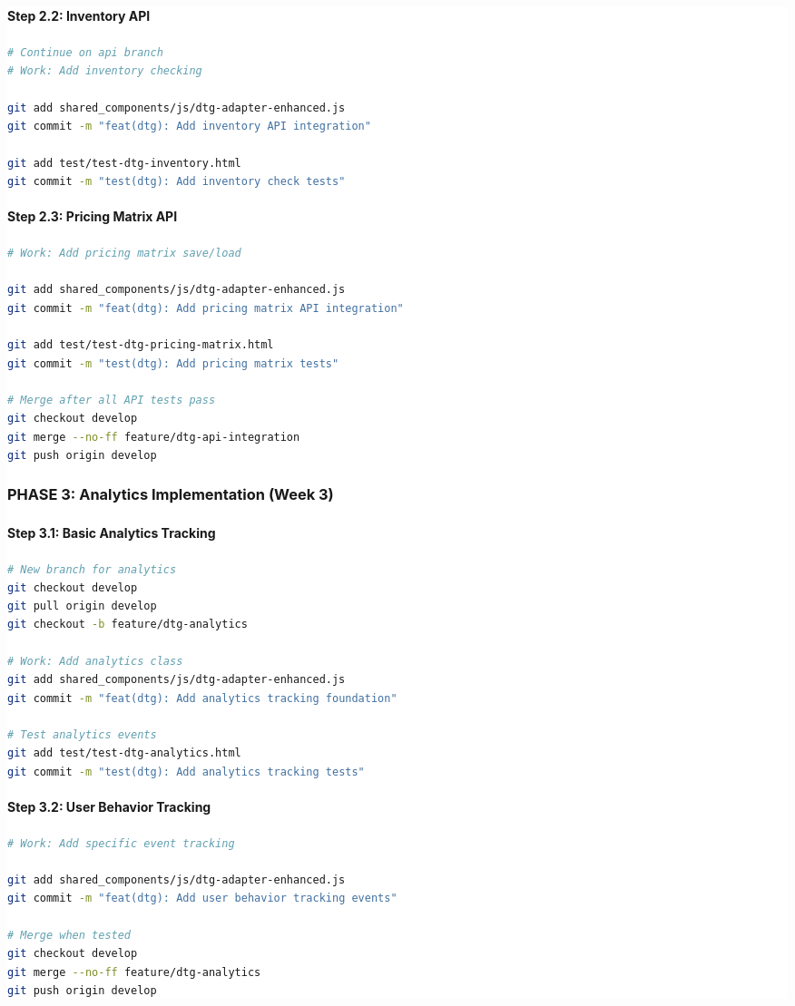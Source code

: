 #### Step 2.2: Inventory API
```bash
# Continue on api branch
# Work: Add inventory checking

git add shared_components/js/dtg-adapter-enhanced.js
git commit -m "feat(dtg): Add inventory API integration"

git add test/test-dtg-inventory.html
git commit -m "test(dtg): Add inventory check tests"
```

#### Step 2.3: Pricing Matrix API
```bash
# Work: Add pricing matrix save/load

git add shared_components/js/dtg-adapter-enhanced.js
git commit -m "feat(dtg): Add pricing matrix API integration"

git add test/test-dtg-pricing-matrix.html
git commit -m "test(dtg): Add pricing matrix tests"

# Merge after all API tests pass
git checkout develop
git merge --no-ff feature/dtg-api-integration
git push origin develop
```

### PHASE 3: Analytics Implementation (Week 3)

#### Step 3.1: Basic Analytics Tracking
```bash
# New branch for analytics
git checkout develop
git pull origin develop
git checkout -b feature/dtg-analytics

# Work: Add analytics class
git add shared_components/js/dtg-adapter-enhanced.js
git commit -m "feat(dtg): Add analytics tracking foundation"

# Test analytics events
git add test/test-dtg-analytics.html
git commit -m "test(dtg): Add analytics tracking tests"
```

#### Step 3.2: User Behavior Tracking
```bash
# Work: Add specific event tracking

git add shared_components/js/dtg-adapter-enhanced.js
git commit -m "feat(dtg): Add user behavior tracking events"

# Merge when tested
git checkout develop
git merge --no-ff feature/dtg-analytics
git push origin develop
```
